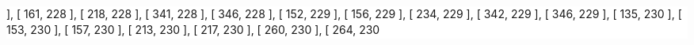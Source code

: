   ],
  [
    161,
    228
  ],
  [
    218,
    228
  ],
  [
    341,
    228
  ],
  [
    346,
    228
  ],
  [
    152,
    229
  ],
  [
    156,
    229
  ],
  [
    234,
    229
  ],
  [
    342,
    229
  ],
  [
    346,
    229
  ],
  [
    135,
    230
  ],
  [
    153,
    230
  ],
  [
    157,
    230
  ],
  [
    213,
    230
  ],
  [
    217,
    230
  ],
  [
    260,
    230
  ],
  [
    264,
    230